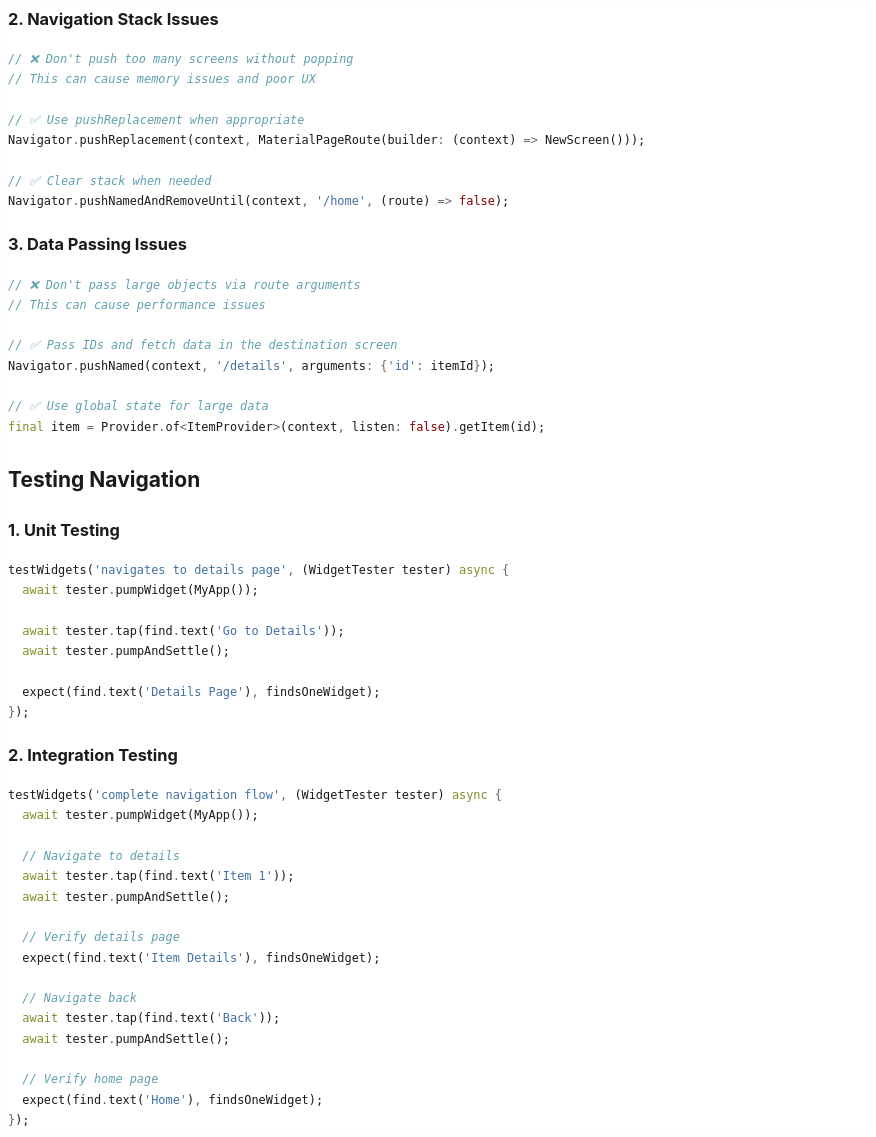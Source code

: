 ### 2. Navigation Stack Issues
```dart
// ❌ Don't push too many screens without popping
// This can cause memory issues and poor UX

// ✅ Use pushReplacement when appropriate
Navigator.pushReplacement(context, MaterialPageRoute(builder: (context) => NewScreen()));

// ✅ Clear stack when needed
Navigator.pushNamedAndRemoveUntil(context, '/home', (route) => false);
```

### 3. Data Passing Issues
```dart
// ❌ Don't pass large objects via route arguments
// This can cause performance issues

// ✅ Pass IDs and fetch data in the destination screen
Navigator.pushNamed(context, '/details', arguments: {'id': itemId});

// ✅ Use global state for large data
final item = Provider.of<ItemProvider>(context, listen: false).getItem(id);
```

## Testing Navigation

### 1. Unit Testing
```dart
testWidgets('navigates to details page', (WidgetTester tester) async {
  await tester.pumpWidget(MyApp());
  
  await tester.tap(find.text('Go to Details'));
  await tester.pumpAndSettle();
  
  expect(find.text('Details Page'), findsOneWidget);
});
```

### 2. Integration Testing
```dart
testWidgets('complete navigation flow', (WidgetTester tester) async {
  await tester.pumpWidget(MyApp());
  
  // Navigate to details
  await tester.tap(find.text('Item 1'));
  await tester.pumpAndSettle();
  
  // Verify details page
  expect(find.text('Item Details'), findsOneWidget);
  
  // Navigate back
  await tester.tap(find.text('Back'));
  await tester.pumpAndSettle();
  
  // Verify home page
  expect(find.text('Home'), findsOneWidget);
});
```
